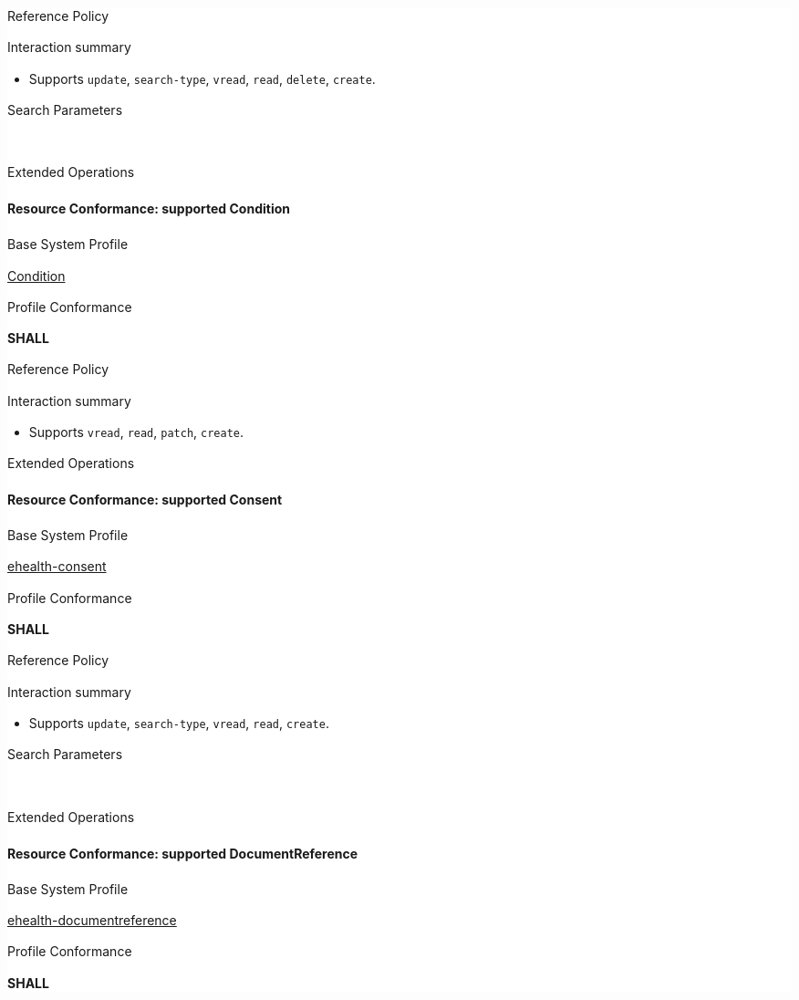 Reference Policy

Interaction summary

* Supports `update`, `search-type`, `vread`, `read`, `delete`, `create`.

Search Parameters


 

Extended Operations


#### Resource Conformance: supported Condition

Base System Profile

[Condition](http://hl7.org/fhir/R4/condition.html)

Profile Conformance

**SHALL**

Reference Policy

Interaction summary

* Supports `vread`, `read`, `patch`, `create`.

Extended Operations


#### Resource Conformance: supported Consent

Base System Profile

[ehealth-consent](StructureDefinition-ehealth-consent.md)

Profile Conformance

**SHALL**

Reference Policy

Interaction summary

* Supports `update`, `search-type`, `vread`, `read`, `create`.

Search Parameters


 

Extended Operations


#### Resource Conformance: supported DocumentReference

Base System Profile

[ehealth-documentreference](StructureDefinition-ehealth-documentreference.md)

Profile Conformance

**SHALL**
